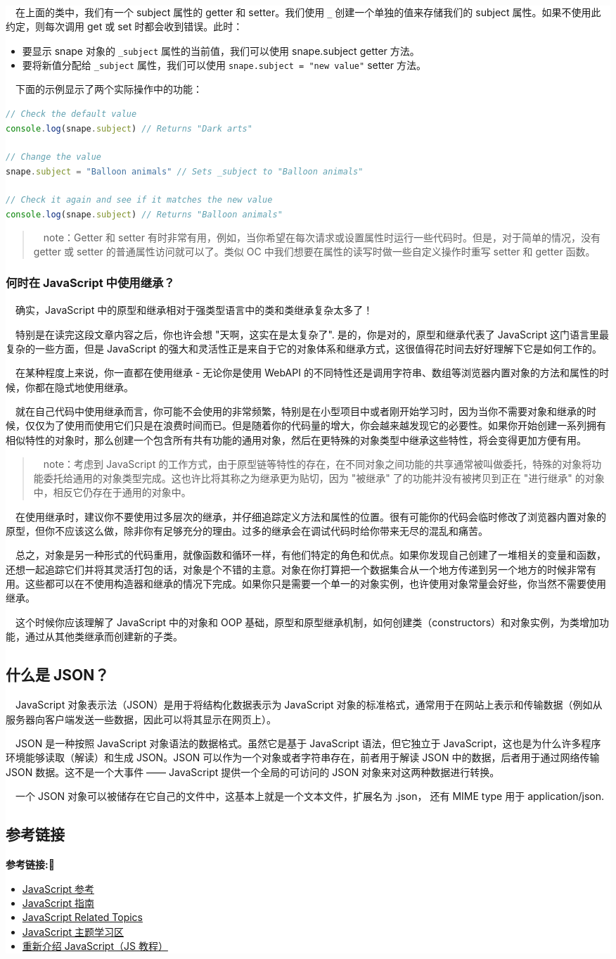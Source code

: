 &emsp;在上面的类中，我们有一个 subject 属性的 getter 和 setter。我们使用 `_` 创建一个单独的值来存储我们的 subject 属性。如果不使用此约定，则每次调用 get 或 set 时都会收到错误。此时：

+ 要显示 snape 对象的 `_subject` 属性的当前值，我们可以使用 snape.subject getter 方法。
+ 要将新值分配给 `_subject` 属性，我们可以使用 `snape.subject = "new value"` setter 方法。

&emsp;下面的示例显示了两个实际操作中的功能：

```javascript
// Check the default value
console.log(snape.subject) // Returns "Dark arts"

// Change the value
snape.subject = "Balloon animals" // Sets _subject to "Balloon animals"

// Check it again and see if it matches the new value
console.log(snape.subject) // Returns "Balloon animals"
```

> &emsp;note：Getter 和 setter 有时非常有用，例如，当你希望在每次请求或设置属性时运行一些代码时。但是，对于简单的情况，没有 getter 或 setter 的普通属性访问就可以了。类似 OC 中我们想要在属性的读写时做一些自定义操作时重写 setter 和 getter 函数。

### 何时在 JavaScript 中使用继承？

&emsp;确实，JavaScript 中的原型和继承相对于强类型语言中的类和类继承复杂太多了！

&emsp;特别是在读完这段文章内容之后，你也许会想 "天啊，这实在是太复杂了". 是的，你是对的，原型和继承代表了 JavaScript 这门语言里最复杂的一些方面，但是 JavaScript 的强大和灵活性正是来自于它的对象体系和继承方式，这很值得花时间去好好理解下它是如何工作的。

&emsp;在某种程度上来说，你一直都在使用继承 - 无论你是使用 WebAPI 的不同特性还是调用字符串、数组等浏览器内置对象的方法和属性的时候，你都在隐式地使用继承。

&emsp;就在自己代码中使用继承而言，你可能不会使用的非常频繁，特别是在小型项目中或者刚开始学习时，因为当你不需要对象和继承的时候，仅仅为了使用而使用它们只是在浪费时间而已。但是随着你的代码量的增大，你会越来越发现它的必要性。如果你开始创建一系列拥有相似特性的对象时，那么创建一个包含所有共有功能的通用对象，然后在更特殊的对象类型中继承这些特性，将会变得更加方便有用。

> &emsp;note：考虑到 JavaScript 的工作方式，由于原型链等特性的存在，在不同对象之间功能的共享通常被叫做委托，特殊的对象将功能委托给通用的对象类型完成。这也许比将其称之为继承更为贴切，因为 "被继承" 了的功能并没有被拷贝到正在 "进行继承" 的对象中，相反它仍存在于通用的对象中。

&emsp;在使用继承时，建议你不要使用过多层次的继承，并仔细追踪定义方法和属性的位置。很有可能你的代码会临时修改了浏览器内置对象的原型，但你不应该这么做，除非你有足够充分的理由。过多的继承会在调试代码时给你带来无尽的混乱和痛苦。

&emsp;总之，对象是另一种形式的代码重用，就像函数和循环一样，有他们特定的角色和优点。如果你发现自己创建了一堆相关的变量和函数，还想一起追踪它们并将其灵活打包的话，对象是个不错的主意。对象在你打算把一个数据集合从一个地方传递到另一个地方的时候非常有用。这些都可以在不使用构造器和继承的情况下完成。如果你只是需要一个单一的对象实例，也许使用对象常量会好些，你当然不需要使用继承。

&emsp;这个时候你应该理解了 JavaScript 中的对象和 OOP 基础，原型和原型继承机制，如何创建类（constructors）和对象实例，为类增加功能，通过从其他类继承而创建新的子类。

## 什么是 JSON？

&emsp;JavaScript 对象表示法（JSON）是用于将结构化数据表示为 JavaScript 对象的标准格式，通常用于在网站上表示和传输数据（例如从服务器向客户端发送一些数据，因此可以将其显示在网页上）。

&emsp;JSON 是一种按照 JavaScript 对象语法的数据格式。虽然它是基于 JavaScript 语法，但它独立于 JavaScript，这也是为什么许多程序环境能够读取（解读）和生成 JSON。JSON 可以作为一个对象或者字符串存在，前者用于解读 JSON 中的数据，后者用于通过网络传输 JSON 数据。这不是一个大事件 —— JavaScript 提供一个全局的可访问的 JSON 对象来对这两种数据进行转换。

&emsp;一个 JSON 对象可以被储存在它自己的文件中，这基本上就是一个文本文件，扩展名为 .json， 还有 MIME type 用于 application/json.

## 参考链接
**参考链接:🔗**
+ [JavaScript 参考](https://developer.mozilla.org/zh-CN/docs/Web/JavaScript/Reference)
+ [JavaScript 指南](https://developer.mozilla.org/zh-CN/docs/Web/JavaScript/Guide)
+ [JavaScript Related Topics](https://developer.mozilla.org/zh-CN/docs/Learn/JavaScript)
+ [JavaScript 主题学习区](https://developer.mozilla.org/zh-CN/docs/learn/JavaScript)
+ [重新介绍 JavaScript（JS 教程）](https://developer.mozilla.org/zh-CN/docs/Web/JavaScript/A_re-introduction_to_JavaScript)
